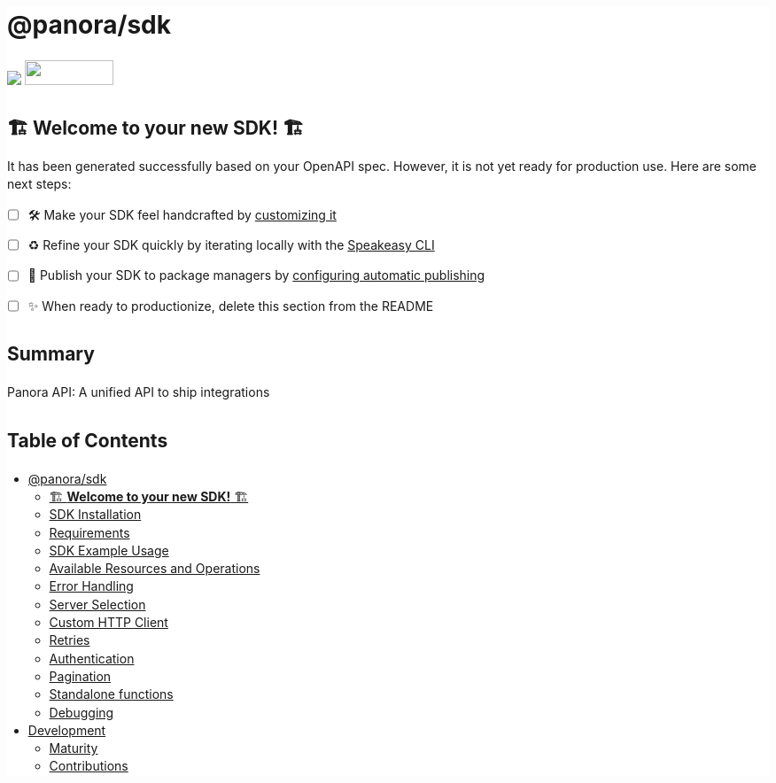 # @panora/sdk

<div align="left">
    <a href="https://speakeasyapi.dev/"><img src="https://custom-icon-badges.demolab.com/badge/-Built%20By%20Speakeasy-212015?style=for-the-badge&logoColor=FBE331&logo=speakeasy&labelColor=545454" /></a>
    <a href="https://opensource.org/licenses/MIT">
        <img src="https://img.shields.io/badge/License-MIT-blue.svg" style="width: 100px; height: 28px;" />
    </a>
</div>


## 🏗 **Welcome to your new SDK!** 🏗

It has been generated successfully based on your OpenAPI spec. However, it is not yet ready for production use. Here are some next steps:
- [ ] 🛠 Make your SDK feel handcrafted by [customizing it](https://www.speakeasyapi.dev/docs/customize-sdks)
- [ ] ♻️ Refine your SDK quickly by iterating locally with the [Speakeasy CLI](https://github.com/speakeasy-api/speakeasy)
- [ ] 🎁 Publish your SDK to package managers by [configuring automatic publishing](https://www.speakeasyapi.dev/docs/advanced-setup/publish-sdks)
- [ ] ✨ When ready to productionize, delete this section from the README


## Summary

Panora API: A unified API to ship integrations



## Table of Contents

* [@panora/sdk](#panorasdk)
  * [🏗 **Welcome to your new SDK!** 🏗](#welcome-to-your-new-sdk)
  * [SDK Installation](#sdk-installation)
  * [Requirements](#requirements)
  * [SDK Example Usage](#sdk-example-usage)
  * [Available Resources and Operations](#available-resources-and-operations)
  * [Error Handling](#error-handling)
  * [Server Selection](#server-selection)
  * [Custom HTTP Client](#custom-http-client)
  * [Retries](#retries)
  * [Authentication](#authentication)
  * [Pagination](#pagination)
  * [Standalone functions](#standalone-functions)
  * [Debugging](#debugging)
* [Development](#development)
  * [Maturity](#maturity)
  * [Contributions](#contributions)




[for-await-of]: https://developer.mozilla.org/en-US/docs/Web/JavaScript/Reference/Statements/for-await...of